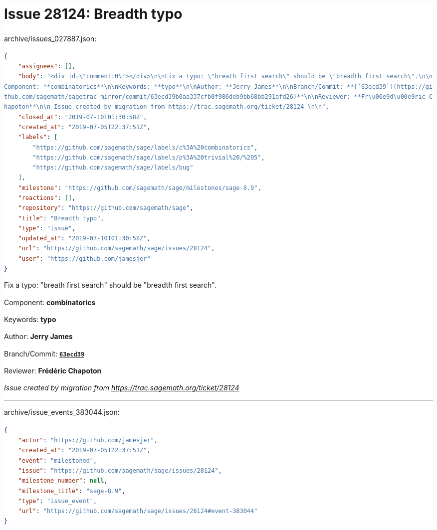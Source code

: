 # Issue 28124: Breadth typo

archive/issues_027887.json:
```json
{
    "assignees": [],
    "body": "<div id=\"comment:0\"></div>\n\nFix a typo: \"breath first search\" should be \"breadth first search\".\n\nComponent: **combinatorics**\n\nKeywords: **typo**\n\nAuthor: **Jerry James**\n\nBranch/Commit: **[`63ecd39`](https://github.com/sagemath/sagetrac-mirror/commit/63ecd39b0aa337cfb0f986deb9bb68bb291afd26)**\n\nReviewer: **Fr\u00e9d\u00e9ric Chapoton**\n\n_Issue created by migration from https://trac.sagemath.org/ticket/28124_\n\n",
    "closed_at": "2019-07-10T01:30:58Z",
    "created_at": "2019-07-05T22:37:51Z",
    "labels": [
        "https://github.com/sagemath/sage/labels/c%3A%20combinatorics",
        "https://github.com/sagemath/sage/labels/p%3A%20trivial%20/%205",
        "https://github.com/sagemath/sage/labels/bug"
    ],
    "milestone": "https://github.com/sagemath/sage/milestones/sage-8.9",
    "reactions": [],
    "repository": "https://github.com/sagemath/sage",
    "title": "Breadth typo",
    "type": "issue",
    "updated_at": "2019-07-10T01:30:58Z",
    "url": "https://github.com/sagemath/sage/issues/28124",
    "user": "https://github.com/jamesjer"
}
```
<div id="comment:0"></div>

Fix a typo: "breath first search" should be "breadth first search".

Component: **combinatorics**

Keywords: **typo**

Author: **Jerry James**

Branch/Commit: **[`63ecd39`](https://github.com/sagemath/sagetrac-mirror/commit/63ecd39b0aa337cfb0f986deb9bb68bb291afd26)**

Reviewer: **Frédéric Chapoton**

_Issue created by migration from https://trac.sagemath.org/ticket/28124_





---

archive/issue_events_383044.json:
```json
{
    "actor": "https://github.com/jamesjer",
    "created_at": "2019-07-05T22:37:51Z",
    "event": "milestoned",
    "issue": "https://github.com/sagemath/sage/issues/28124",
    "milestone_number": null,
    "milestone_title": "sage-8.9",
    "type": "issue_event",
    "url": "https://github.com/sagemath/sage/issues/28124#event-383044"
}
```
